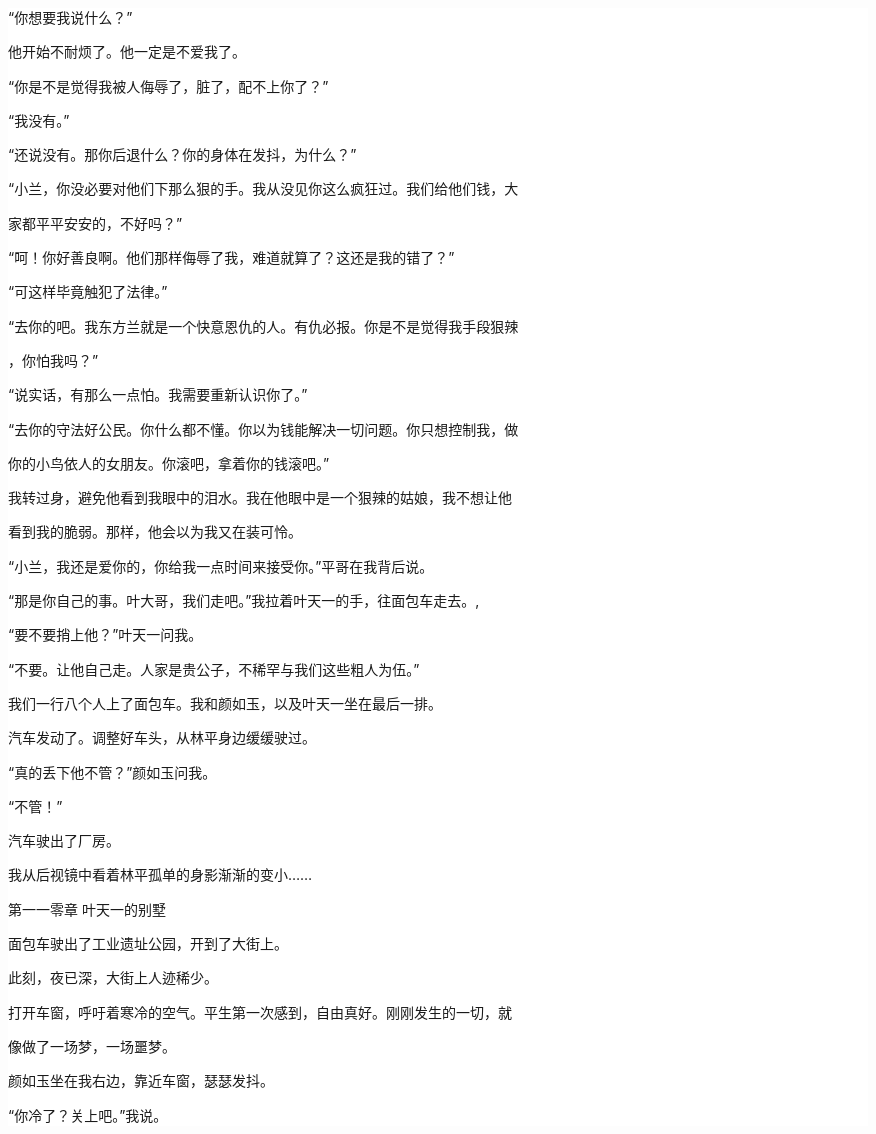 “你想要我说什么？”

他开始不耐烦了。他一定是不爱我了。

“你是不是觉得我被人侮辱了，脏了，配不上你了？”

“我没有。”

“还说没有。那你后退什么？你的身体在发抖，为什么？”

“小兰，你没必要对他们下那么狠的手。我从没见你这么疯狂过。我们给他们钱，大

家都平平安安的，不好吗？”

“呵！你好善良啊。他们那样侮辱了我，难道就算了？这还是我的错了？”

“可这样毕竟触犯了法律。”

“去你的吧。我东方兰就是一个快意恩仇的人。有仇必报。你是不是觉得我手段狠辣

，你怕我吗？”

“说实话，有那么一点怕。我需要重新认识你了。”

“去你的守法好公民。你什么都不懂。你以为钱能解决一切问题。你只想控制我，做

你的小鸟依人的女朋友。你滚吧，拿着你的钱滚吧。”

我转过身，避免他看到我眼中的泪水。我在他眼中是一个狠辣的姑娘，我不想让他

看到我的脆弱。那样，他会以为我又在装可怜。

“小兰，我还是爱你的，你给我一点时间来接受你。”平哥在我背后说。

“那是你自己的事。叶大哥，我们走吧。”我拉着叶天一的手，往面包车走去。,

“要不要捎上他？”叶天一问我。

“不要。让他自己走。人家是贵公子，不稀罕与我们这些粗人为伍。”

我们一行八个人上了面包车。我和颜如玉，以及叶天一坐在最后一排。

汽车发动了。调整好车头，从林平身边缓缓驶过。

“真的丢下他不管？”颜如玉问我。

“不管！”

汽车驶出了厂房。

我从后视镜中看着林平孤单的身影渐渐的变小……

第一一零章 叶天一的别墅

面包车驶出了工业遗址公园，开到了大街上。

此刻，夜已深，大街上人迹稀少。

打开车窗，呼吁着寒冷的空气。平生第一次感到，自由真好。刚刚发生的一切，就

像做了一场梦，一场噩梦。

颜如玉坐在我右边，靠近车窗，瑟瑟发抖。

“你冷了？关上吧。”我说。
